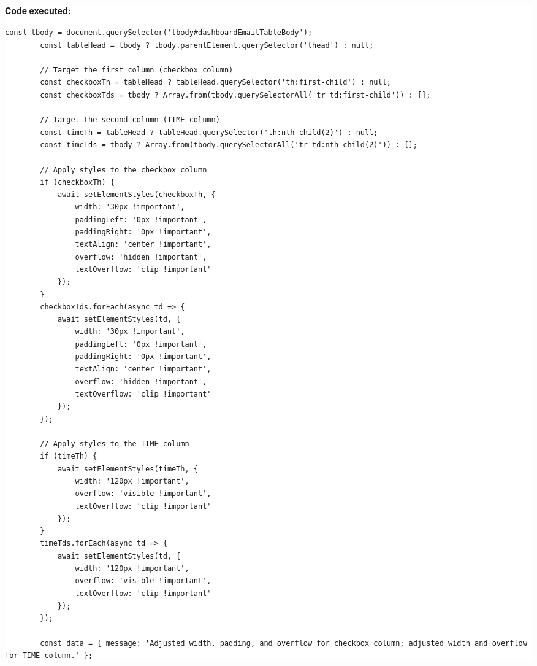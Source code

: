 **Code executed:**
```
const tbody = document.querySelector('tbody#dashboardEmailTableBody');
        const tableHead = tbody ? tbody.parentElement.querySelector('thead') : null;

        // Target the first column (checkbox column)
        const checkboxTh = tableHead ? tableHead.querySelector('th:first-child') : null;
        const checkboxTds = tbody ? Array.from(tbody.querySelectorAll('tr td:first-child')) : [];

        // Target the second column (TIME column)
        const timeTh = tableHead ? tableHead.querySelector('th:nth-child(2)') : null;
        const timeTds = tbody ? Array.from(tbody.querySelectorAll('tr td:nth-child(2)')) : [];

        // Apply styles to the checkbox column
        if (checkboxTh) {
            await setElementStyles(checkboxTh, {
                width: '30px !important',
                paddingLeft: '0px !important',
                paddingRight: '0px !important',
                textAlign: 'center !important',
                overflow: 'hidden !important',
                textOverflow: 'clip !important'
            });
        }
        checkboxTds.forEach(async td => {
            await setElementStyles(td, {
                width: '30px !important',
                paddingLeft: '0px !important',
                paddingRight: '0px !important',
                textAlign: 'center !important',
                overflow: 'hidden !important',
                textOverflow: 'clip !important'
            });
        });

        // Apply styles to the TIME column
        if (timeTh) {
            await setElementStyles(timeTh, {
                width: '120px !important',
                overflow: 'visible !important',
                textOverflow: 'clip !important'
            });
        }
        timeTds.forEach(async td => {
            await setElementStyles(td, {
                width: '120px !important',
                overflow: 'visible !important',
                textOverflow: 'clip !important'
            });
        });

        const data = { message: 'Adjusted width, padding, and overflow for checkbox column; adjusted width and overflow for TIME column.' };
```

